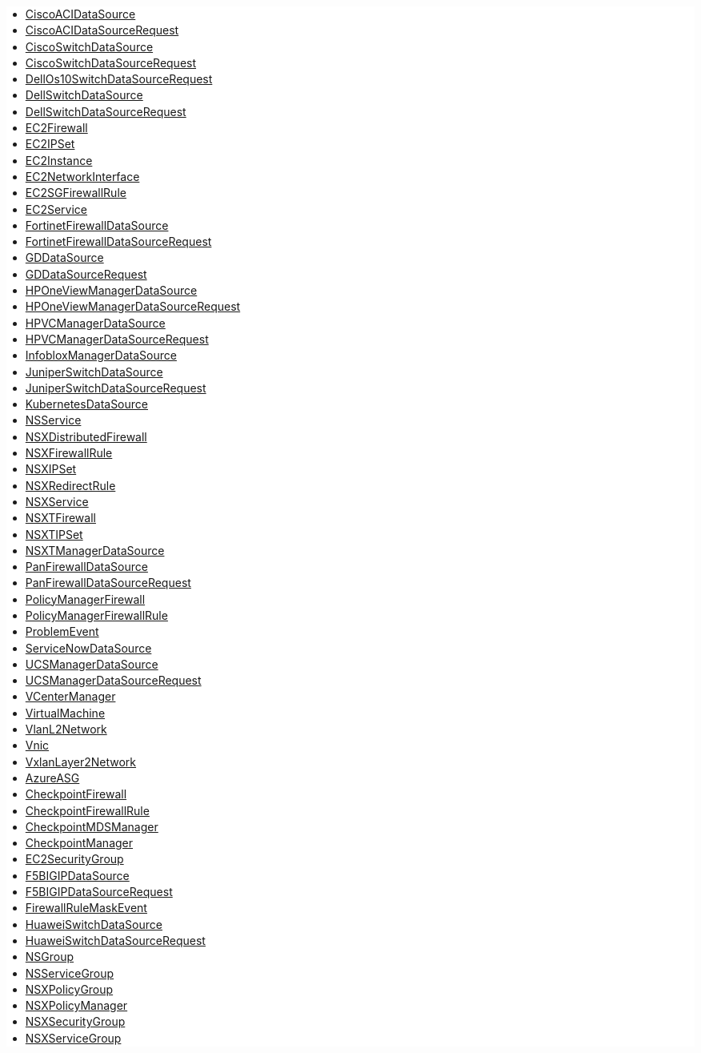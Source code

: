  - [CiscoACIDataSource](docs/CiscoACIDataSource.md)
 - [CiscoACIDataSourceRequest](docs/CiscoACIDataSourceRequest.md)
 - [CiscoSwitchDataSource](docs/CiscoSwitchDataSource.md)
 - [CiscoSwitchDataSourceRequest](docs/CiscoSwitchDataSourceRequest.md)
 - [DellOs10SwitchDataSourceRequest](docs/DellOs10SwitchDataSourceRequest.md)
 - [DellSwitchDataSource](docs/DellSwitchDataSource.md)
 - [DellSwitchDataSourceRequest](docs/DellSwitchDataSourceRequest.md)
 - [EC2Firewall](docs/EC2Firewall.md)
 - [EC2IPSet](docs/EC2IPSet.md)
 - [EC2Instance](docs/EC2Instance.md)
 - [EC2NetworkInterface](docs/EC2NetworkInterface.md)
 - [EC2SGFirewallRule](docs/EC2SGFirewallRule.md)
 - [EC2Service](docs/EC2Service.md)
 - [FortinetFirewallDataSource](docs/FortinetFirewallDataSource.md)
 - [FortinetFirewallDataSourceRequest](docs/FortinetFirewallDataSourceRequest.md)
 - [GDDataSource](docs/GDDataSource.md)
 - [GDDataSourceRequest](docs/GDDataSourceRequest.md)
 - [HPOneViewManagerDataSource](docs/HPOneViewManagerDataSource.md)
 - [HPOneViewManagerDataSourceRequest](docs/HPOneViewManagerDataSourceRequest.md)
 - [HPVCManagerDataSource](docs/HPVCManagerDataSource.md)
 - [HPVCManagerDataSourceRequest](docs/HPVCManagerDataSourceRequest.md)
 - [InfobloxManagerDataSource](docs/InfobloxManagerDataSource.md)
 - [JuniperSwitchDataSource](docs/JuniperSwitchDataSource.md)
 - [JuniperSwitchDataSourceRequest](docs/JuniperSwitchDataSourceRequest.md)
 - [KubernetesDataSource](docs/KubernetesDataSource.md)
 - [NSService](docs/NSService.md)
 - [NSXDistributedFirewall](docs/NSXDistributedFirewall.md)
 - [NSXFirewallRule](docs/NSXFirewallRule.md)
 - [NSXIPSet](docs/NSXIPSet.md)
 - [NSXRedirectRule](docs/NSXRedirectRule.md)
 - [NSXService](docs/NSXService.md)
 - [NSXTFirewall](docs/NSXTFirewall.md)
 - [NSXTIPSet](docs/NSXTIPSet.md)
 - [NSXTManagerDataSource](docs/NSXTManagerDataSource.md)
 - [PanFirewallDataSource](docs/PanFirewallDataSource.md)
 - [PanFirewallDataSourceRequest](docs/PanFirewallDataSourceRequest.md)
 - [PolicyManagerFirewall](docs/PolicyManagerFirewall.md)
 - [PolicyManagerFirewallRule](docs/PolicyManagerFirewallRule.md)
 - [ProblemEvent](docs/ProblemEvent.md)
 - [ServiceNowDataSource](docs/ServiceNowDataSource.md)
 - [UCSManagerDataSource](docs/UCSManagerDataSource.md)
 - [UCSManagerDataSourceRequest](docs/UCSManagerDataSourceRequest.md)
 - [VCenterManager](docs/VCenterManager.md)
 - [VirtualMachine](docs/VirtualMachine.md)
 - [VlanL2Network](docs/VlanL2Network.md)
 - [Vnic](docs/Vnic.md)
 - [VxlanLayer2Network](docs/VxlanLayer2Network.md)
 - [AzureASG](docs/AzureASG.md)
 - [CheckpointFirewall](docs/CheckpointFirewall.md)
 - [CheckpointFirewallRule](docs/CheckpointFirewallRule.md)
 - [CheckpointMDSManager](docs/CheckpointMDSManager.md)
 - [CheckpointManager](docs/CheckpointManager.md)
 - [EC2SecurityGroup](docs/EC2SecurityGroup.md)
 - [F5BIGIPDataSource](docs/F5BIGIPDataSource.md)
 - [F5BIGIPDataSourceRequest](docs/F5BIGIPDataSourceRequest.md)
 - [FirewallRuleMaskEvent](docs/FirewallRuleMaskEvent.md)
 - [HuaweiSwitchDataSource](docs/HuaweiSwitchDataSource.md)
 - [HuaweiSwitchDataSourceRequest](docs/HuaweiSwitchDataSourceRequest.md)
 - [NSGroup](docs/NSGroup.md)
 - [NSServiceGroup](docs/NSServiceGroup.md)
 - [NSXPolicyGroup](docs/NSXPolicyGroup.md)
 - [NSXPolicyManager](docs/NSXPolicyManager.md)
 - [NSXSecurityGroup](docs/NSXSecurityGroup.md)
 - [NSXServiceGroup](docs/NSXServiceGroup.md)